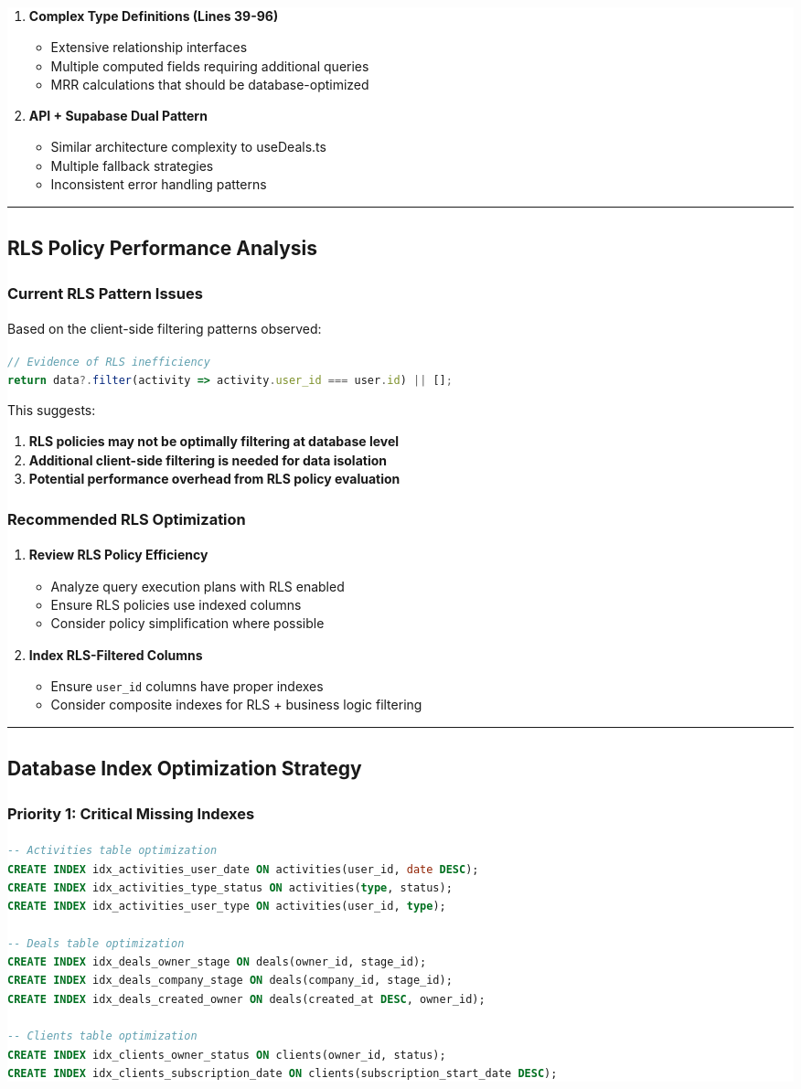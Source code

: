 1. **Complex Type Definitions (Lines 39-96)**
   - Extensive relationship interfaces
   - Multiple computed fields requiring additional queries
   - MRR calculations that should be database-optimized

2. **API + Supabase Dual Pattern**
   - Similar architecture complexity to useDeals.ts
   - Multiple fallback strategies
   - Inconsistent error handling patterns

---

## RLS Policy Performance Analysis

### Current RLS Pattern Issues

Based on the client-side filtering patterns observed:

```typescript
// Evidence of RLS inefficiency
return data?.filter(activity => activity.user_id === user.id) || [];
```

This suggests:
1. **RLS policies may not be optimally filtering at database level**
2. **Additional client-side filtering is needed for data isolation**
3. **Potential performance overhead from RLS policy evaluation**

### Recommended RLS Optimization

1. **Review RLS Policy Efficiency**
   - Analyze query execution plans with RLS enabled
   - Ensure RLS policies use indexed columns
   - Consider policy simplification where possible

2. **Index RLS-Filtered Columns**
   - Ensure `user_id` columns have proper indexes
   - Consider composite indexes for RLS + business logic filtering

---

## Database Index Optimization Strategy

### Priority 1: Critical Missing Indexes

```sql
-- Activities table optimization
CREATE INDEX idx_activities_user_date ON activities(user_id, date DESC);
CREATE INDEX idx_activities_type_status ON activities(type, status);
CREATE INDEX idx_activities_user_type ON activities(user_id, type);

-- Deals table optimization  
CREATE INDEX idx_deals_owner_stage ON deals(owner_id, stage_id);
CREATE INDEX idx_deals_company_stage ON deals(company_id, stage_id);
CREATE INDEX idx_deals_created_owner ON deals(created_at DESC, owner_id);

-- Clients table optimization
CREATE INDEX idx_clients_owner_status ON clients(owner_id, status);
CREATE INDEX idx_clients_subscription_date ON clients(subscription_start_date DESC);
```
